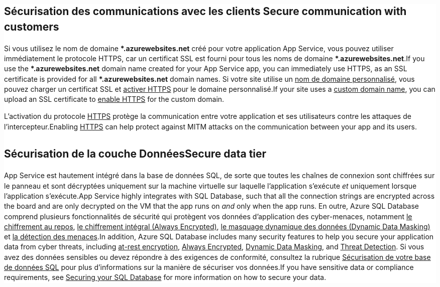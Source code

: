 ## <span data-ttu-id="bf888-132"><a name="https"></a> Sécurisation des communications avec les clients</span><span class="sxs-lookup"><span data-stu-id="bf888-132"><a name="https"></a> Secure communication with customers</span></span>
<span data-ttu-id="bf888-133">Si vous utilisez le nom de domaine **\*.azurewebsites.net** créé pour votre application App Service, vous pouvez utiliser immédiatement le protocole HTTPS, car un certificat SSL est fourni pour tous les noms de domaine **\*.azurewebsites.net**.</span><span class="sxs-lookup"><span data-stu-id="bf888-133">If you use the **\*.azurewebsites.net** domain name created for your App Service app, you can immediately use HTTPS, as an SSL certificate is provided for all **\*.azurewebsites.net** domain names.</span></span> <span data-ttu-id="bf888-134">Si votre site utilise un [nom de domaine personnalisé](app-service-web-tutorial-custom-domain.md), vous pouvez charger un certificat SSL et [activer HTTPS](app-service-web-tutorial-custom-ssl.md) pour le domaine personnalisé.</span><span class="sxs-lookup"><span data-stu-id="bf888-134">If your site uses a [custom domain name](app-service-web-tutorial-custom-domain.md), you can upload an SSL certificate to [enable HTTPS](app-service-web-tutorial-custom-ssl.md) for the custom domain.</span></span>

<span data-ttu-id="bf888-135">L’activation du protocole [HTTPS](https://en.wikipedia.org/wiki/HTTPS) protège la communication entre votre application et ses utilisateurs contre les attaques de l’intercepteur.</span><span class="sxs-lookup"><span data-stu-id="bf888-135">Enabling [HTTPS](https://en.wikipedia.org/wiki/HTTPS) can help protect against MITM attacks on the communication between your app and its users.</span></span>

## <a name="secure-data-tier"></a><span data-ttu-id="bf888-136">Sécurisation de la couche Données</span><span class="sxs-lookup"><span data-stu-id="bf888-136">Secure data tier</span></span>
<span data-ttu-id="bf888-137">App Service est hautement intégré dans la base de données SQL, de sorte que toutes les chaînes de connexion sont chiffrées sur le panneau et sont décryptées uniquement sur la machine virtuelle sur laquelle l’application s’exécute *et* uniquement lorsque l’application s’exécute.</span><span class="sxs-lookup"><span data-stu-id="bf888-137">App Service highly integrates with SQL Database, such that all the connection strings are encrypted across the board and are only decrypted on the VM that the app runs on *and* only when the app runs.</span></span> <span data-ttu-id="bf888-138">En outre, Azure SQL Database comprend plusieurs fonctionnalités de sécurité qui protègent vos données d’application des cyber-menaces, notamment [le chiffrement au repos](https://msdn.microsoft.com/library/dn948096.aspx), [le chiffrement intégral (Always Encrypted)](https://msdn.microsoft.com/library/mt163865.aspx), [le masquage dynamique des données (Dynamic Data Masking)](../sql-database/sql-database-dynamic-data-masking-get-started.md) et [la détection des menaces](../sql-database/sql-database-threat-detection.md).</span><span class="sxs-lookup"><span data-stu-id="bf888-138">In addition, Azure SQL Database includes many security features to help you secure your application data from cyber threats, including [at-rest encryption](https://msdn.microsoft.com/library/dn948096.aspx), [Always Encrypted](https://msdn.microsoft.com/library/mt163865.aspx), [Dynamic Data Masking](../sql-database/sql-database-dynamic-data-masking-get-started.md), and [Threat Detection](../sql-database/sql-database-threat-detection.md).</span></span> <span data-ttu-id="bf888-139">Si vous avez des données sensibles ou devez répondre à des exigences de conformité, consultez la rubrique [Sécurisation de votre base de données SQL](../sql-database/sql-database-security-overview.md) pour plus d’informations sur la manière de sécuriser vos données.</span><span class="sxs-lookup"><span data-stu-id="bf888-139">If you have sensitive data or compliance requirements, see [Securing your SQL Database](../sql-database/sql-database-security-overview.md) for more information on how to secure your data.</span></span>
